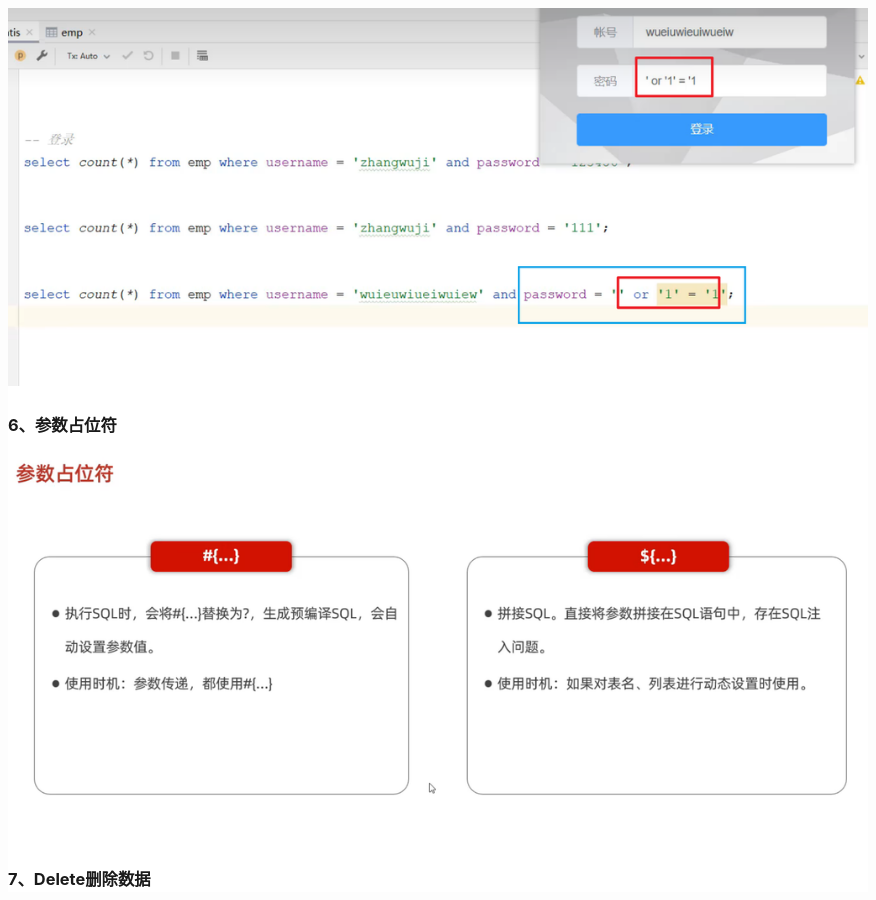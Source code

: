 ![sql注入](Web-Learning-Local.assets/sql注入.png)



### 6、参数占位符

![参数占位符](Web-Learning-Local.assets/参数占位符.png)



### 7、Delete删除数据
